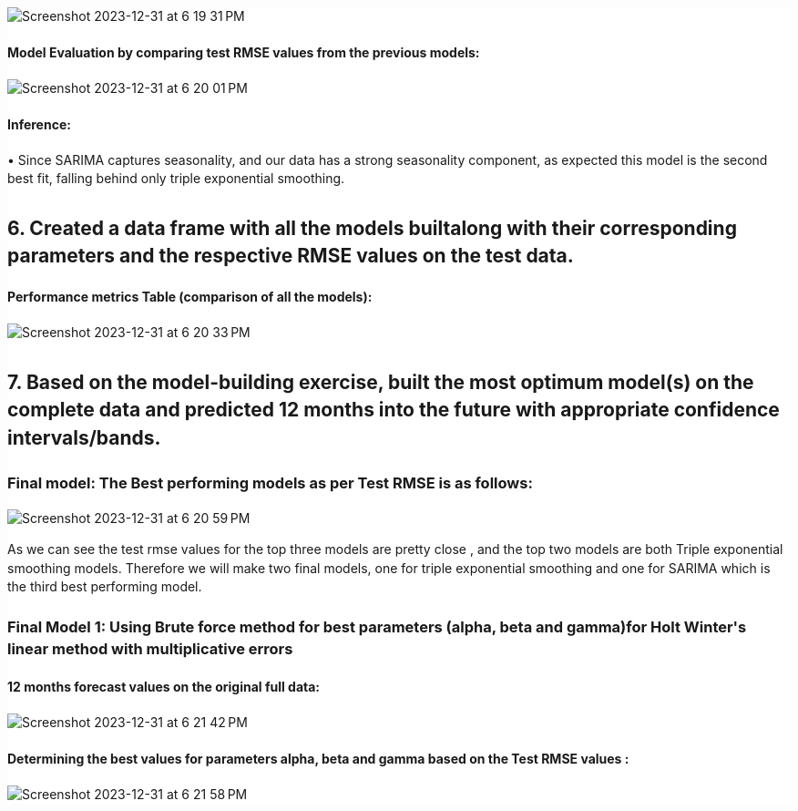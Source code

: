 <img width="566" alt="Screenshot 2023-12-31 at 6 19 31 PM" src="https://github.com/VivekSagarSingh/Wine-Sales-Forecasting-for-ABC-Estate-Wines/assets/153344691/c66dfb62-78b3-4fa4-a0db-bdceb7fa94d3">

#### Model Evaluation by comparing test RMSE values from the previous models:
<img width="342" alt="Screenshot 2023-12-31 at 6 20 01 PM" src="https://github.com/VivekSagarSingh/Wine-Sales-Forecasting-for-ABC-Estate-Wines/assets/153344691/a363f03a-f7d9-4e87-9f10-bdc18e99fa3e">


#### Inference:

• Since SARIMA captures seasonality, and our data has a strong seasonality
component, as expected this model is the second best fit, falling behind only triple
exponential smoothing.

## 6. Created a data frame with all the models builtalong with their corresponding parameters and the respective RMSE values on the test data.

#### Performance metrics Table (comparison of all the models):
<img width="570" alt="Screenshot 2023-12-31 at 6 20 33 PM" src="https://github.com/VivekSagarSingh/Wine-Sales-Forecasting-for-ABC-Estate-Wines/assets/153344691/4f5e84eb-46a9-484d-ad05-56ea2bfe8dba">



## 7. Based on the model-building exercise, built the most optimum model(s) on the complete data and predicted 12 months into the future with appropriate confidence intervals/bands.

### Final model: The Best performing models as per Test RMSE is as follows:
<img width="365" alt="Screenshot 2023-12-31 at 6 20 59 PM" src="https://github.com/VivekSagarSingh/Wine-Sales-Forecasting-for-ABC-Estate-Wines/assets/153344691/d28ea268-0708-4b4d-8987-c50da865bc28">


As we can see the test rmse values for the top three models are pretty close , and the
top two models are both Triple exponential smoothing models. Therefore we will make
two final models, one for triple exponential smoothing and one for SARIMA which is
the third best performing model.

### Final Model 1: Using Brute force method for best parameters (alpha, beta and gamma)for Holt Winter's linear method with multiplicative errors

#### 12 months forecast values on the original full data:
<img width="160" alt="Screenshot 2023-12-31 at 6 21 42 PM" src="https://github.com/VivekSagarSingh/Wine-Sales-Forecasting-for-ABC-Estate-Wines/assets/153344691/f2a0d0aa-ee15-46d7-aff7-e80cd9e0dbf0">


#### Determining the best values for parameters alpha, beta and gamma based on the Test RMSE values :
<img width="284" alt="Screenshot 2023-12-31 at 6 21 58 PM" src="https://github.com/VivekSagarSingh/Wine-Sales-Forecasting-for-ABC-Estate-Wines/assets/153344691/67190b64-f71e-4c92-910d-0a006f740bce">
